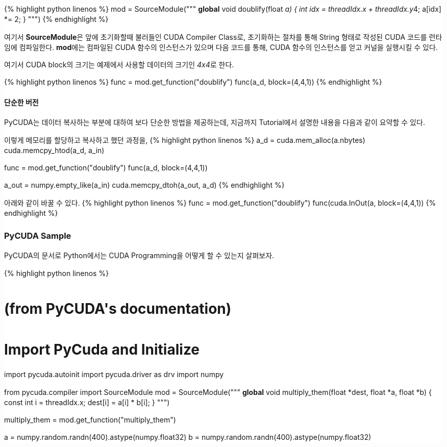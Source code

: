 {% highlight python linenos %}
mod = SourceModule("""
  __global__ void doublify(float *a)
  {
    int idx = threadIdx.x + threadIdx.y*4;
    a[idx] *= 2;
  }
  """)
{% endhighlight %}

여기서 **SourceModule**은 앞에 초기화할때 불러들인 CUDA Compiler Class로, 초기화하는 절차를 통해 String 형태로 작성된 CUDA 코드를 런타임에 컴파일한다. **mod**에는 컴파일된 CUDA 함수의 인스턴스가 있으며 다음 코드를 통해, CUDA 함수의 인스턴스를 얻고 커널을 실행시킬 수 있다.

여기서 CUDA block의 크기는 예제에서 사용할 데이터의 크기인 *4x4*로 한다.

{% highlight python linenos %}
func = mod.get_function("doublify")
func(a_d, block=(4,4,1))
{% endhighlight %}

#### 단순한 버전
PyCUDA는 데이터 복사하는 부분에 대하여 보다 단순한 방법을 제공하는데, 지금까지 Tutorial에서 설명한 내용을 다음과 같이 요약할 수 있다.

이렇게 메모리를 할당하고 복사하고 했던 과정을,
{% highlight python linenos %}
a_d = cuda.mem_alloc(a.nbytes)
cuda.memcpy_htod(a_d, a_in)

func = mod.get_function("doublify")
func(a_d, block=(4,4,1))

a_out = numpy.empty_like(a_in)
cuda.memcpy_dtoh(a_out, a_d)
{% endhighlight %}

아래와 같이 바꿀 수 있다.
{% highlight python linenos %}
func = mod.get_function("doublify")
func(cuda.InOut(a, block=(4,4,1))
{% endhighlight %}

### PyCUDA Sample
PyCUDA의 문서로 Python에서는 CUDA Programming을 어떻게 할 수 있는지 살펴보자.

{% highlight python linenos %}
# (from PyCUDA's documentation)

# Import PyCuda and Initialize
import pycuda.autoinit
import pycuda.driver as drv
import numpy

from pycuda.compiler import SourceModule
mod = SourceModule("""
__global__ void multiply_them(float *dest, float *a, float *b)
{
  const int i = threadIdx.x;
  dest[i] = a[i] * b[i];
}
""")

multiply_them = mod.get_function("multiply_them")

a = numpy.random.randn(400).astype(numpy.float32)
b = numpy.random.randn(400).astype(numpy.float32)
